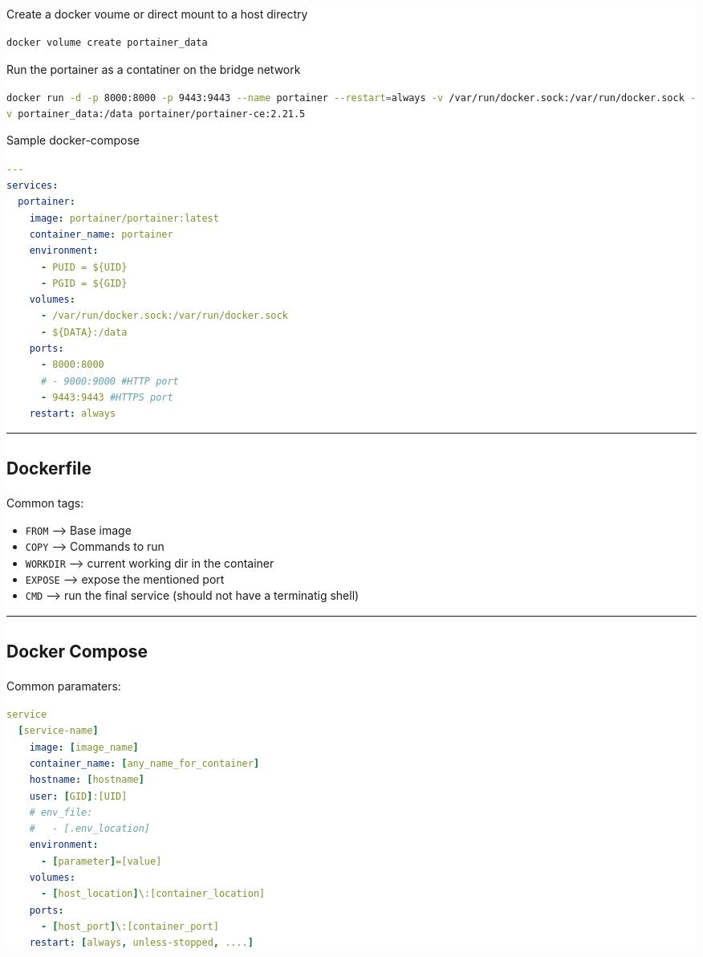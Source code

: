 Create a docker voume or direct mount to a host directry
```bash
docker volume create portainer_data
```

Run the portainer as a contatiner on the bridge network
```bash
docker run -d -p 8000:8000 -p 9443:9443 --name portainer --restart=always -v /var/run/docker.sock:/var/run/docker.sock -v portainer_data:/data portainer/portainer-ce:2.21.5
```

Sample docker-compose
```yaml
---
services:
  portainer:
    image: portainer/portainer:latest
    container_name: portainer
    environment:
      - PUID = ${UID}
      - PGID = ${GID}
    volumes:
      - /var/run/docker.sock:/var/run/docker.sock
      - ${DATA}:/data
    ports:
      - 8000:8000
      # - 9000:9000 #HTTP port
      - 9443:9443 #HTTPS port
    restart: always

```

----

## Dockerfile
Common tags:
- `FROM`    --> Base image
- `COPY`    --> Commands to run
- `WORKDIR` --> current working dir in the container
- `EXPOSE`  --> expose the mentioned port
- `CMD`     --> run the final service (should not have a terminatig shell)

----

## Docker Compose
Common paramaters:

```yaml
service
  [service-name]
    image: [image_name]
    container_name: [any_name_for_container]
    hostname: [hostname]
    user: [GID]:[UID]
    # env_file:
    #   - [.env_location]
    environment:
      - [parameter]=[value]
    volumes:
      - [host_location]\:[container_location]
    ports:
      - [host_port]\:[container_port]
    restart: [always, unless-stopped, ....]
```
